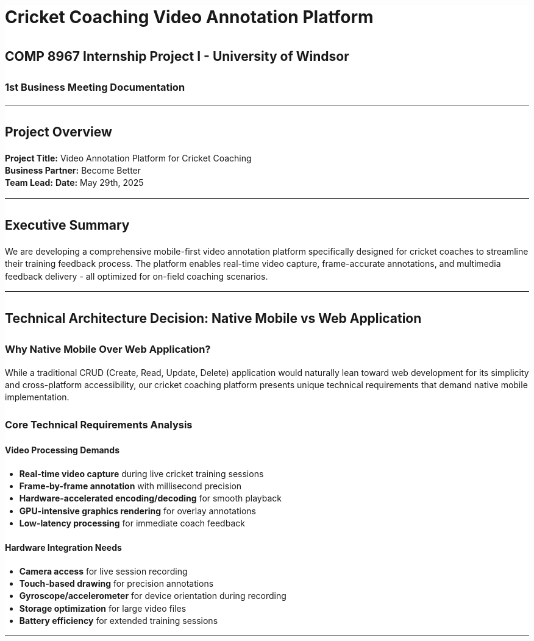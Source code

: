 # Cricket Coaching Video Annotation Platform
## COMP 8967 Internship Project I - University of Windsor
### 1st Business Meeting Documentation

---

## Project Overview

**Project Title:** Video Annotation Platform for Cricket Coaching  
**Business Partner:** Become Better  
**Team Lead:** 
**Date:** May 29th, 2025

---

## Executive Summary

We are developing a comprehensive mobile-first video annotation platform specifically designed for cricket coaches to streamline their training feedback process. The platform enables real-time video capture, frame-accurate annotations, and multimedia feedback delivery - all optimized for on-field coaching scenarios.

---

## Technical Architecture Decision: Native Mobile vs Web Application

### Why Native Mobile Over Web Application?

While a traditional CRUD (Create, Read, Update, Delete) application would naturally lean toward web development for its simplicity and cross-platform accessibility, our cricket coaching platform presents unique technical requirements that demand native mobile implementation.

### Core Technical Requirements Analysis

#### **Video Processing Demands**
- **Real-time video capture** during live cricket training sessions
- **Frame-by-frame annotation** with millisecond precision
- **Hardware-accelerated encoding/decoding** for smooth playback
- **GPU-intensive graphics rendering** for overlay annotations
- **Low-latency processing** for immediate coach feedback

#### **Hardware Integration Needs**
- **Camera access** for live session recording
- **Touch-based drawing** for precision annotations
- **Gyroscope/accelerometer** for device orientation during recording
- **Storage optimization** for large video files
- **Battery efficiency** for extended training sessions

---